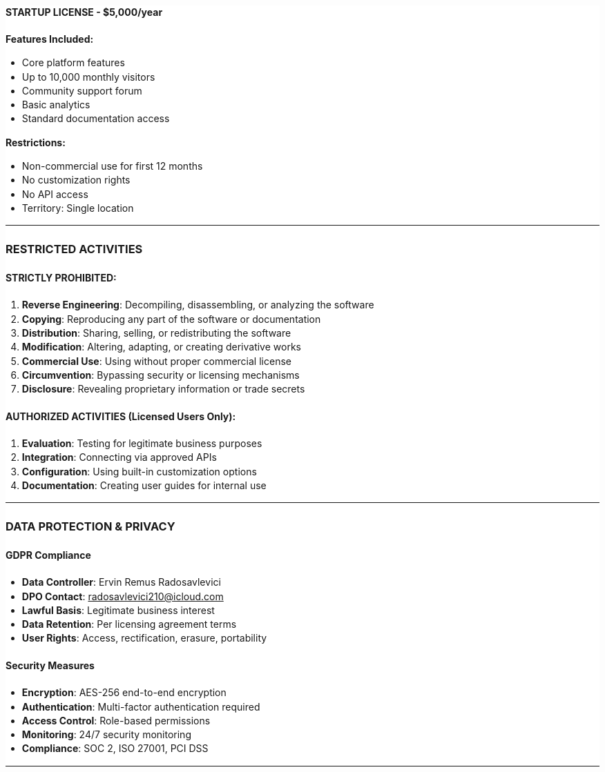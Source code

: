 #### STARTUP LICENSE - $5,000/year
**Features Included:**
- Core platform features
- Up to 10,000 monthly visitors
- Community support forum
- Basic analytics
- Standard documentation access

**Restrictions:**
- Non-commercial use for first 12 months
- No customization rights
- No API access
- Territory: Single location

---

### RESTRICTED ACTIVITIES

#### STRICTLY PROHIBITED:
1. **Reverse Engineering**: Decompiling, disassembling, or analyzing the software
2. **Copying**: Reproducing any part of the software or documentation
3. **Distribution**: Sharing, selling, or redistributing the software
4. **Modification**: Altering, adapting, or creating derivative works
5. **Commercial Use**: Using without proper commercial license
6. **Circumvention**: Bypassing security or licensing mechanisms
7. **Disclosure**: Revealing proprietary information or trade secrets

#### AUTHORIZED ACTIVITIES (Licensed Users Only):
1. **Evaluation**: Testing for legitimate business purposes
2. **Integration**: Connecting via approved APIs
3. **Configuration**: Using built-in customization options
4. **Documentation**: Creating user guides for internal use

---

### DATA PROTECTION & PRIVACY

#### GDPR Compliance
- **Data Controller**: Ervin Remus Radosavlevici
- **DPO Contact**: radosavlevici210@icloud.com  
- **Lawful Basis**: Legitimate business interest
- **Data Retention**: Per licensing agreement terms
- **User Rights**: Access, rectification, erasure, portability

#### Security Measures
- **Encryption**: AES-256 end-to-end encryption
- **Authentication**: Multi-factor authentication required
- **Access Control**: Role-based permissions
- **Monitoring**: 24/7 security monitoring
- **Compliance**: SOC 2, ISO 27001, PCI DSS

---
